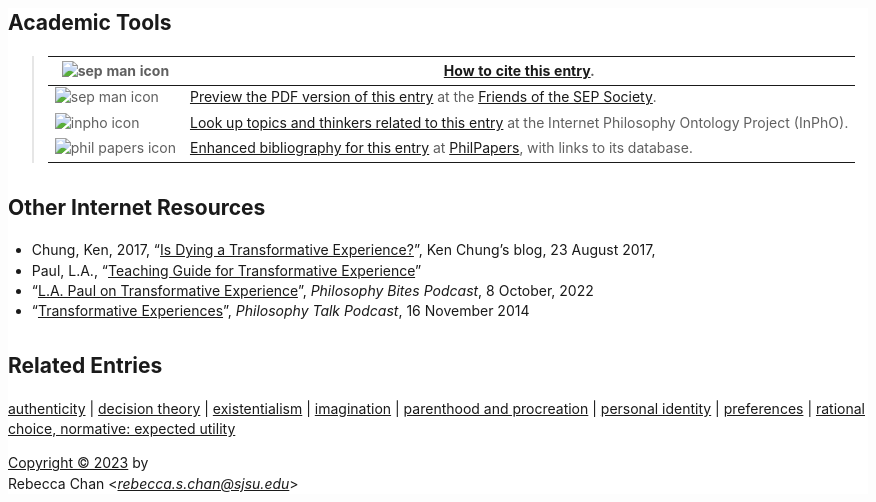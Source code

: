## Academic Tools

> | ![sep man icon](https://plato.stanford.edu/symbols/sepman-icon.jpg) | [How to cite this entry](https://plato.stanford.edu/cgi-bin/encyclopedia/archinfo.cgi?entry=transformative-experience). |
> | --- | --- |
> | ![sep man icon](https://plato.stanford.edu/symbols/sepman-icon.jpg) | [Preview the PDF version of this entry](https://leibniz.stanford.edu/friends/preview/transformative-experience/) at the [Friends of the SEP Society](https://leibniz.stanford.edu/friends/). |
> | ![inpho icon](https://plato.stanford.edu/symbols/inpho.png) | [Look up topics and thinkers related to this entry](https://www.inphoproject.org/entity?sep=transformative-experience&redirect=True) at the Internet Philosophy Ontology Project (InPhO). |
> | ![phil papers icon](https://plato.stanford.edu/symbols/pp.gif) | [Enhanced bibliography for this entry](https://philpapers.org/sep/transformative-experience/) at [PhilPapers](https://philpapers.org/), with links to its database. |

## Other Internet Resources

* Chung, Ken, 2017, “[Is Dying a Transformative Experience?](https://professorkenchung.wordpress.com/2017/08/23/is-dying-a-transformative-experience/)”, Ken Chung’s blog, 23 August 2017,
* Paul, L.A., “[Teaching Guide for Transformative Experience](https://lapaul.org/papers/teaching-guide-for-transformative-experience.pdf)”
* “[L.A. Paul on Transformative Experience](https://philosophybites.libsyn.com/la-paul-on-transformative-experience)”, *Philosophy Bites Podcast*, 8 October, 2022
* “[Transformative Experiences](https://www.philosophytalk.org/shows/transformative-experiences)”, *Philosophy Talk Podcast*, 16 November 2014

## Related Entries

[authenticity](https://plato.stanford.edu/entries/authenticity/) | [decision theory](https://plato.stanford.edu/entries/decision-theory/) | [existentialism](https://plato.stanford.edu/entries/existentialism/) | [imagination](https://plato.stanford.edu/entries/imagination/) | [parenthood and procreation](https://plato.stanford.edu/entries/parenthood/) | [personal identity](https://plato.stanford.edu/entries/identity-personal/) | [preferences](https://plato.stanford.edu/entries/preferences/) | [rational choice, normative: expected utility](https://plato.stanford.edu/entries/rationality-normative-utility/)

[Copyright © 2023](https://plato.stanford.edu/info.html#c) by  
Rebecca Chan <[*rebecca.s.chan@sjsu.edu*](mailto:rebecca%2es%2echan%40sjsu%2eedu)>

